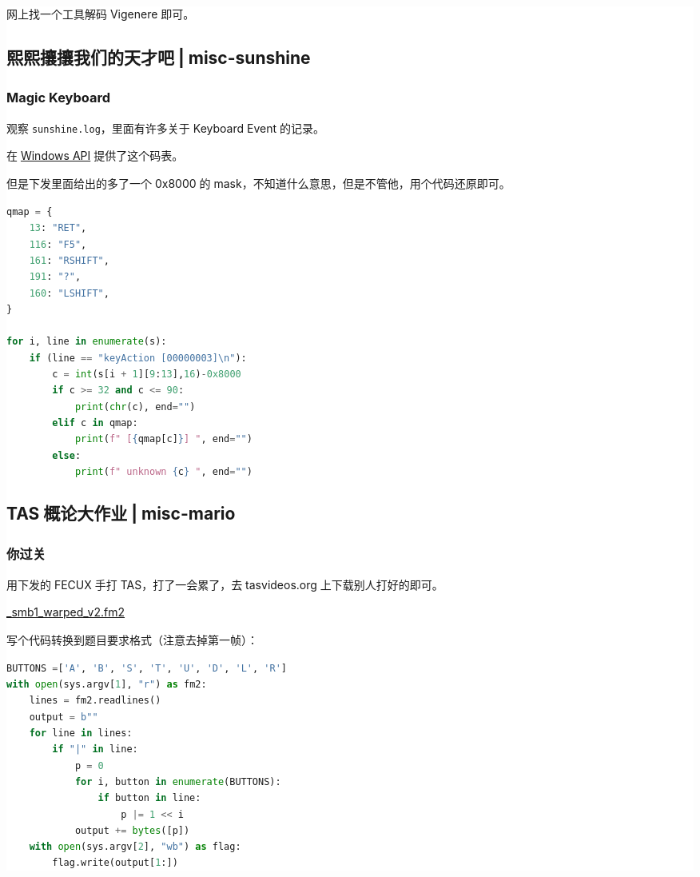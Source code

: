 网上找一个工具解码 Vigenere 即可。


## 熙熙攘攘我们的天才吧 | misc-sunshine

### Magic Keyboard

观察 `sunshine.log`，里面有许多关于 Keyboard Event 的记录。

在 [Windows API](https://learn.microsoft.com/en-us/dotnet/api/system.windows.forms.keys) 提供了这个码表。


但是下发里面给出的多了一个 0x8000 的 mask，不知道什么意思，但是不管他，用个代码还原即可。

```python
qmap = {
	13: "RET",
	116: "F5",
	161: "RSHIFT",
	191: "?",
	160: "LSHIFT",
}

for i, line in enumerate(s):
	if (line == "keyAction [00000003]\n"):
		c = int(s[i + 1][9:13],16)-0x8000
		if c >= 32 and c <= 90:
			print(chr(c), end="")
		elif c in qmap:
			print(f" [{qmap[c]}] ", end="")
		else:
			print(f" unknown {c} ", end="")
```

## TAS 概论大作业 | misc-mario

### 你过关

用下发的 FECUX 手打 TAS，打了一会累了，去 tasvideos.org 上下载别人打好的即可。

[_smb1_warped_v2.fm2](https://tasvideos.org/UserFiles/Info/638633158955810547)

写个代码转换到题目要求格式（注意去掉第一帧）：

```python
BUTTONS =['A', 'B', 'S', 'T', 'U', 'D', 'L', 'R']
with open(sys.argv[1], "r") as fm2:
	lines = fm2.readlines()
	output = b""
	for line in lines:
		if "|" in line:
			p = 0
			for i, button in enumerate(BUTTONS):
				if button in line:
					p |= 1 << i
			output += bytes([p])
	with open(sys.argv[2], "wb") as flag:
		flag.write(output[1:])
```
